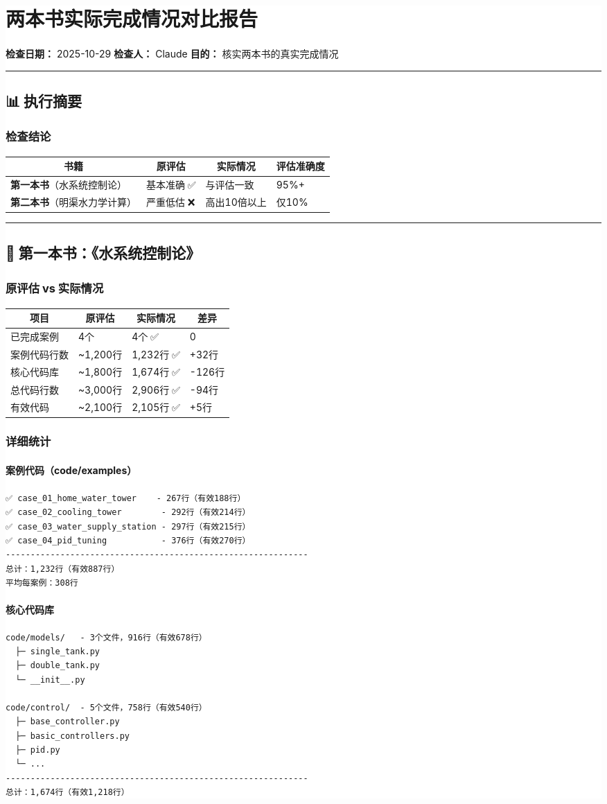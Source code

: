 # 两本书实际完成情况对比报告

**检查日期：** 2025-10-29
**检查人：** Claude
**目的：** 核实两本书的真实完成情况

---

## 📊 执行摘要

### 检查结论

| 书籍 | 原评估 | 实际情况 | 评估准确度 |
|------|--------|---------|-----------|
| **第一本书**（水系统控制论） | 基本准确 ✅ | 与评估一致 | 95%+ |
| **第二本书**（明渠水力学计算） | 严重低估 ❌ | 高出10倍以上 | 仅10% |

---

## 📖 第一本书：《水系统控制论》

### 原评估 vs 实际情况

| 项目 | 原评估 | 实际情况 | 差异 |
|------|--------|---------|------|
| 已完成案例 | 4个 | 4个 ✅ | 0 |
| 案例代码行数 | ~1,200行 | 1,232行 ✅ | +32行 |
| 核心代码库 | ~1,800行 | 1,674行 ✅ | -126行 |
| 总代码行数 | ~3,000行 | 2,906行 ✅ | -94行 |
| 有效代码 | ~2,100行 | 2,105行 ✅ | +5行 |

### 详细统计

#### 案例代码（code/examples）
```
✅ case_01_home_water_tower    - 267行（有效188行）
✅ case_02_cooling_tower        - 292行（有效214行）
✅ case_03_water_supply_station - 297行（有效215行）
✅ case_04_pid_tuning           - 376行（有效270行）
-------------------------------------------------------------
总计：1,232行（有效887行）
平均每案例：308行
```

#### 核心代码库
```
code/models/   - 3个文件，916行（有效678行）
  ├─ single_tank.py
  ├─ double_tank.py
  └─ __init__.py

code/control/  - 5个文件，758行（有效540行）
  ├─ base_controller.py
  ├─ basic_controllers.py
  ├─ pid.py
  └─ ...
-------------------------------------------------------------
总计：1,674行（有效1,218行）
```